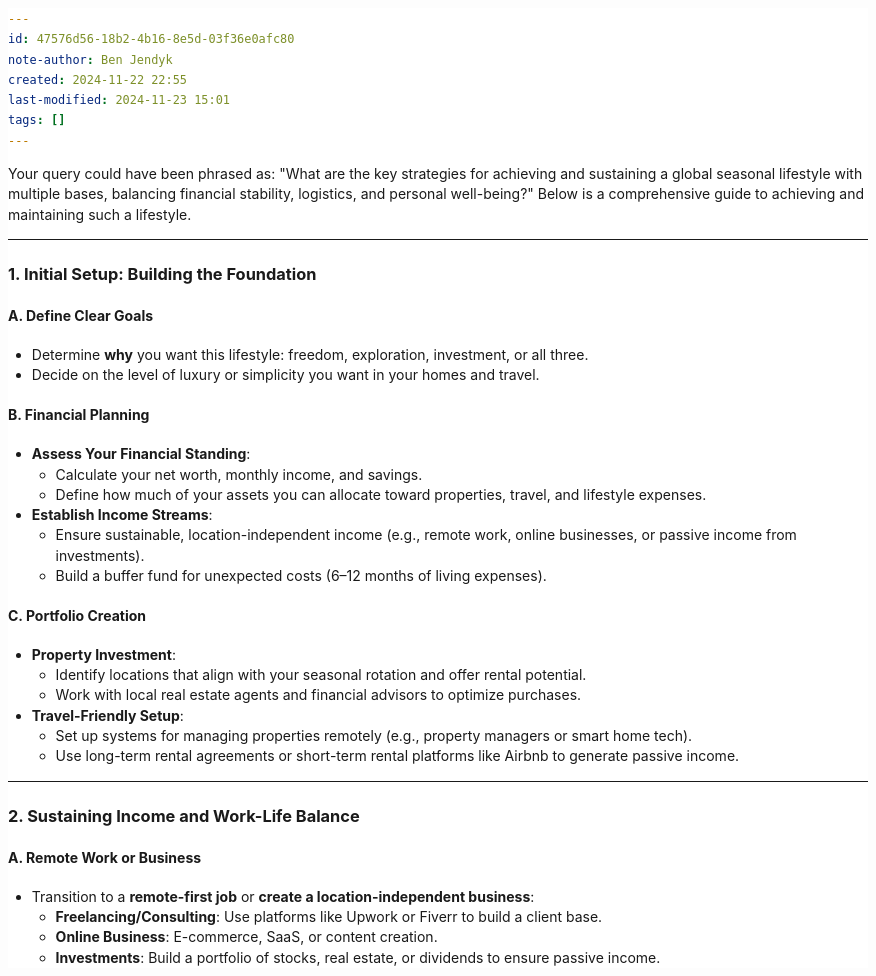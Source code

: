 ```yaml
---
id: 47576d56-18b2-4b16-8e5d-03f36e0afc80
note-author: Ben Jendyk
created: 2024-11-22 22:55
last-modified: 2024-11-23 15:01
tags: []
---
```


Your query could have been phrased as: "What are the key strategies for achieving and sustaining a global seasonal lifestyle with multiple bases, balancing financial stability, logistics, and personal well-being?" Below is a comprehensive guide to achieving and maintaining such a lifestyle.

---

### **1. Initial Setup: Building the Foundation**

#### **A. Define Clear Goals**

- Determine **why** you want this lifestyle: freedom, exploration, investment, or all three.
- Decide on the level of luxury or simplicity you want in your homes and travel.

#### **B. Financial Planning**

- **Assess Your Financial Standing**:
	- Calculate your net worth, monthly income, and savings.
	- Define how much of your assets you can allocate toward properties, travel, and lifestyle expenses.
- **Establish Income Streams**:
	- Ensure sustainable, location-independent income (e.g., remote work, online businesses, or passive income from investments).
	- Build a buffer fund for unexpected costs (6–12 months of living expenses).

#### **C. Portfolio Creation**

- **Property Investment**:
	- Identify locations that align with your seasonal rotation and offer rental potential.
	- Work with local real estate agents and financial advisors to optimize purchases.
- **Travel-Friendly Setup**:
	- Set up systems for managing properties remotely (e.g., property managers or smart home tech).
	- Use long-term rental agreements or short-term rental platforms like Airbnb to generate passive income.

---

### **2. Sustaining Income and Work-Life Balance**

#### **A. Remote Work or Business**

- Transition to a **remote-first job** or **create a location-independent business**:
	- **Freelancing/Consulting**: Use platforms like Upwork or Fiverr to build a client base.
	- **Online Business**: E-commerce, SaaS, or content creation.
	- **Investments**: Build a portfolio of stocks, real estate, or dividends to ensure passive income.
